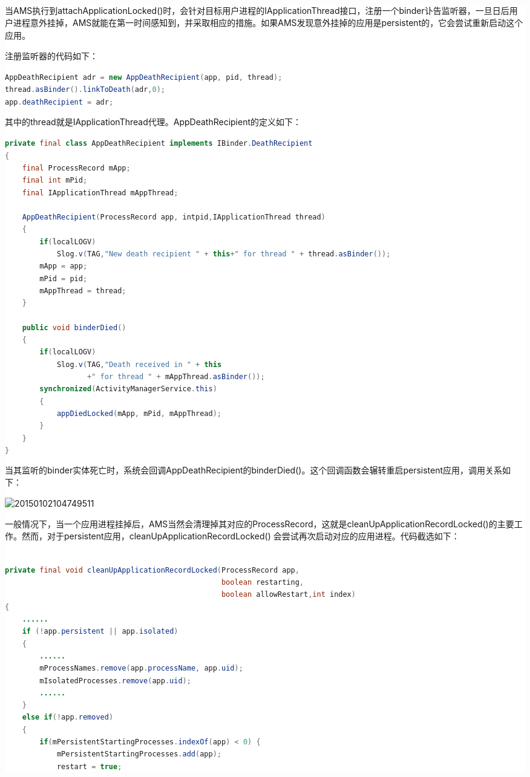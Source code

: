 ​		当AMS执行到attachApplicationLocked()时，会针对目标用户进程的IApplicationThread接口，注册一个binder讣告监听器，一旦日后用户进程意外挂掉，AMS就能在第一时间感知到，并采取相应的措施。如果AMS发现意外挂掉的应用是persistent的，它会尝试重新启动这个应用。

注册监听器的代码如下：

```java
AppDeathRecipient adr = new AppDeathRecipient(app, pid, thread);
thread.asBinder().linkToDeath(adr,0);
app.deathRecipient = adr;
```

其中的thread就是IApplicationThread代理。AppDeathRecipient的定义如下：

```java
private final class AppDeathRecipient implements IBinder.DeathRecipient
{
    final ProcessRecord mApp;
    final int mPid;
    final IApplicationThread mAppThread;

    AppDeathRecipient(ProcessRecord app, intpid,IApplicationThread thread) 
    {
        if(localLOGV)
            Slog.v(TAG,"New death recipient " + this+" for thread " + thread.asBinder());
        mApp = app;
        mPid = pid;
        mAppThread = thread;
    }

    public void binderDied() 
    {
        if(localLOGV)
            Slog.v(TAG,"Death received in " + this
                   +" for thread " + mAppThread.asBinder());
        synchronized(ActivityManagerService.this)
        {
            appDiedLocked(mApp, mPid, mAppThread);
        }
    }
}
```
当其监听的binder实体死亡时，系统会回调AppDeathRecipient的binderDied()。这个回调函数会辗转重启persistent应用，调用关系如下：

![20150102104749511](D:\myFile\Project\MarkDown\assets\20150102104749511.jpg)

​		一般情况下，当一个应用进程挂掉后，AMS当然会清理掉其对应的ProcessRecord，这就是cleanUpApplicationRecordLocked()的主要工作。然而，对于persistent应用，cleanUpApplicationRecordLocked() 会尝试再次启动对应的应用进程。代码截选如下：

```java

private final void cleanUpApplicationRecordLocked(ProcessRecord app,
                                                  boolean restarting,
                                                  boolean allowRestart,int index)
{
	......
    if (!app.persistent || app.isolated) 
    {
		......
        mProcessNames.remove(app.processName, app.uid);
        mIsolatedProcesses.remove(app.uid);
        ......
    }
    else if(!app.removed) 
    {
		if(mPersistentStartingProcesses.indexOf(app) < 0) {
            mPersistentStartingProcesses.add(app);
            restart = true;
```